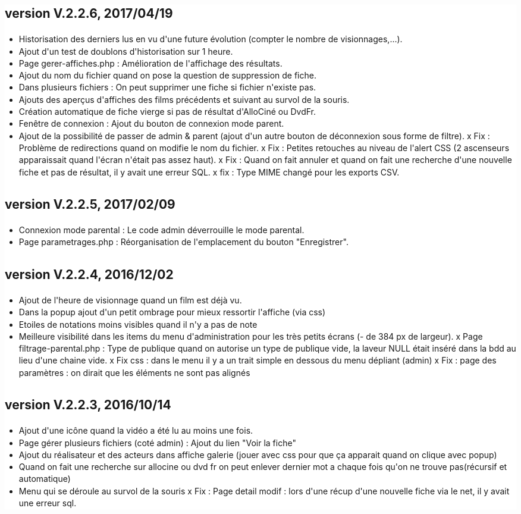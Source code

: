 
version V.2.2.6, 2017/04/19
--------------------

+ Historisation des derniers lus en vu d'une future évolution (compter le nombre de visionnages,...).
+ Ajout d'un test de doublons d'historisation sur 1 heure.
+ Page gerer-affiches.php : Amélioration de l'affichage des résultats.
+ Ajout du nom du fichier quand on pose la question de suppression de fiche.
+ Dans plusieurs fichiers : On peut supprimer une fiche si fichier n'existe pas.
+ Ajouts des aperçus d'affiches des films précédents et suivant au survol de la souris.
+ Création automatique de fiche vierge si pas de résultat d'AlloCiné ou DvdFr.
+ Fenêtre de connexion : Ajout du bouton de connexion mode parent.
+ Ajout de la possibilité de passer de admin & parent (ajout d'un autre bouton de déconnexion sous forme de filtre).
x Fix : Problème de redirections quand on modifie le nom du fichier.
x Fix : Petites retouches au niveau de l'alert CSS (2 ascenseurs apparaissait quand l'écran n'était pas assez haut).
x Fix : Quand on fait annuler et quand on fait une recherche d'une nouvelle fiche et pas de résultat, il y avait une erreur SQL.
x fix : Type MIME changé pour les exports CSV.


version V.2.2.5, 2017/02/09
--------------------

+ Connexion mode parental : Le code admin déverrouille le mode parental.
+ Page parametrages.php : Réorganisation de l'emplacement du bouton "Enregistrer".


version V.2.2.4, 2016/12/02
--------------------

+ Ajout de l'heure de visionnage quand un film est déjà vu.
+ Dans la popup ajout d'un petit ombrage pour mieux ressortir l'affiche (via css)
+ Etoiles de notations moins visibles quand il n'y a pas de note
+ Meilleure visibilité dans les items du menu d'administration pour les très petits écrans (- de 384 px de largeur).
x Page filtrage-parental.php : Type de publique quand on autorise un type de publique vide, la laveur NULL était inséré dans la bdd au lieu d'une chaine vide.
x Fix css : dans le menu il y a un trait simple en dessous du menu dépliant (admin)
x Fix : page des paramètres : on dirait que les éléments ne sont pas alignés


version V.2.2.3, 2016/10/14
--------------------

+ Ajout d'une icône quand la vidéo a été lu au moins une fois.
+ Page gérer plusieurs fichiers (coté admin) : Ajout du lien "Voir la fiche"
+ Ajout du réalisateur et des acteurs dans affiche galerie (jouer avec css pour que ça apparait quand on clique avec popup)
+ Quand on fait une recherche sur allocine ou dvd fr on peut enlever dernier mot a chaque fois qu'on ne trouve pas(récursif et automatique)
+ Menu qui se déroule au survol de la souris
x Fix : Page detail modif : lors d'une récup d'une nouvelle fiche via le net, il y avait une erreur sql.
